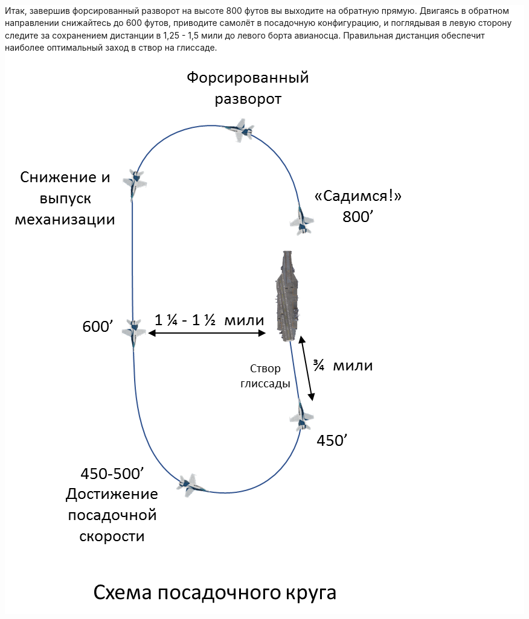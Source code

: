 Итак, завершив форсированный разворот на высоте 800 футов вы выходите на обратную прямую.
Двигаясь в обратном направлении снижайтесь до 600 футов, приводите самолёт в посадочную
конфигурацию, и поглядывая в левую сторону следите за сохранением дистанции в 1,25 - 1,5 мили до
левого борта авианосца. Правильная дистанция обеспечит наиболее оптимальный заход в створ на
глиссаде.


![](img/img-052-165.png)
